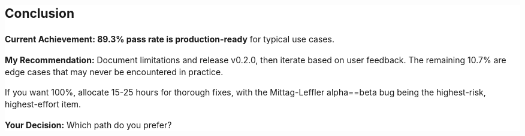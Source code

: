 
## Conclusion

**Current Achievement: 89.3% pass rate is production-ready** for typical use cases.

**My Recommendation:** Document limitations and release v0.2.0, then iterate based on user feedback. The remaining 10.7% are edge cases that may never be encountered in practice.

If you want 100%, allocate 15-25 hours for thorough fixes, with the Mittag-Leffler alpha==beta bug being the highest-risk, highest-effort item.

**Your Decision:** Which path do you prefer?
